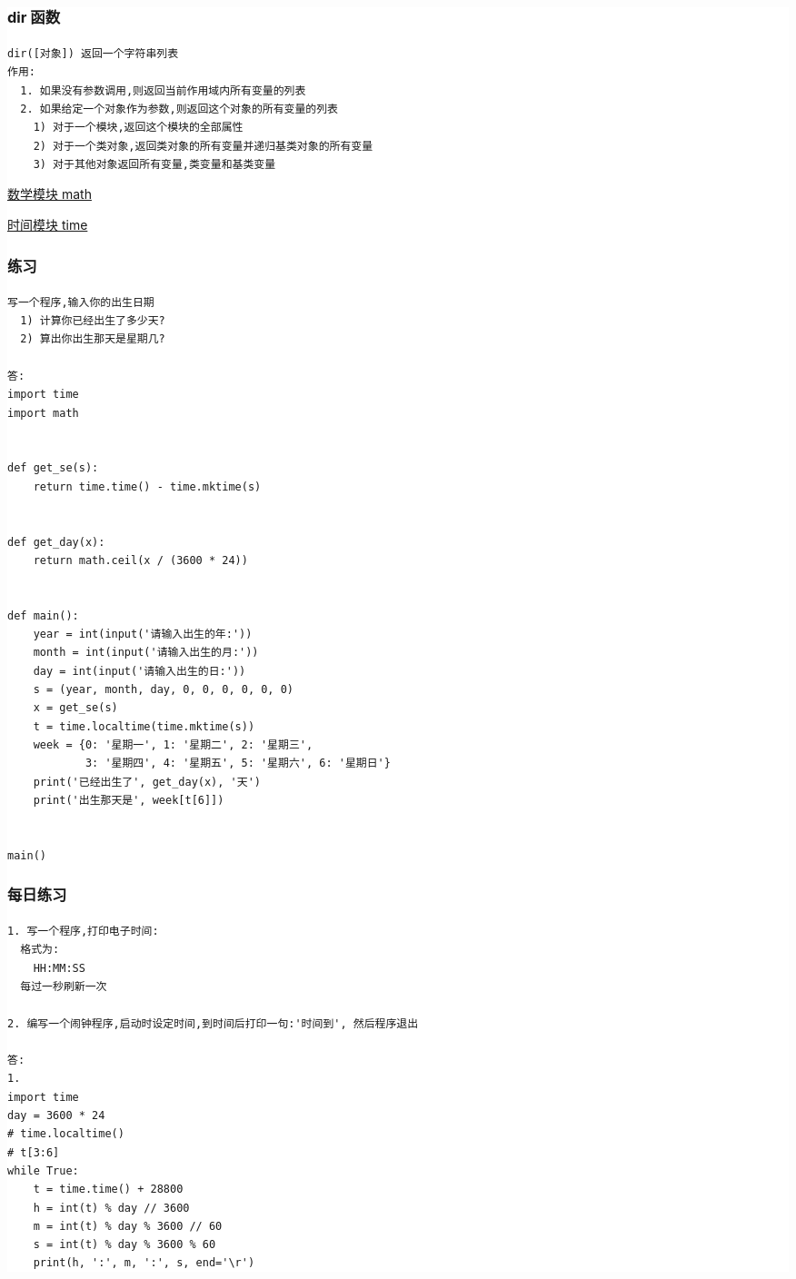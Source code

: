 ### dir 函数
    dir([对象]) 返回一个字符串列表
    作用:
      1. 如果没有参数调用,则返回当前作用域内所有变量的列表
      2. 如果给定一个对象作为参数,则返回这个对象的所有变量的列表
        1) 对于一个模块,返回这个模块的全部属性
        2) 对于一个类对象,返回类对象的所有变量并递归基类对象的所有变量
        3) 对于其他对象返回所有变量,类变量和基类变量

[数学模块 math](/html//数学模块math.html)

[时间模块 time](/html//时间模块time.html)
### 练习
    写一个程序,输入你的出生日期
      1) 计算你已经出生了多少天?
      2) 算出你出生那天是星期几?

    答:
    import time
    import math


    def get_se(s):
        return time.time() - time.mktime(s)


    def get_day(x):
        return math.ceil(x / (3600 * 24))


    def main():
        year = int(input('请输入出生的年:'))
        month = int(input('请输入出生的月:'))
        day = int(input('请输入出生的日:'))
        s = (year, month, day, 0, 0, 0, 0, 0, 0)
        x = get_se(s)
        t = time.localtime(time.mktime(s))
        week = {0: '星期一', 1: '星期二', 2: '星期三',
                3: '星期四', 4: '星期五', 5: '星期六', 6: '星期日'}
        print('已经出生了', get_day(x), '天')
        print('出生那天是', week[t[6]])


    main()

### 每日练习
    1. 写一个程序,打印电子时间:
      格式为:
        HH:MM:SS
      每过一秒刷新一次

    2. 编写一个闹钟程序,启动时设定时间,到时间后打印一句:'时间到', 然后程序退出

    答:
    1.
    import time
    day = 3600 * 24
    # time.localtime()
    # t[3:6]
    while True:
        t = time.time() + 28800
        h = int(t) % day // 3600
        m = int(t) % day % 3600 // 60
        s = int(t) % day % 3600 % 60
        print(h, ':', m, ':', s, end='\r')